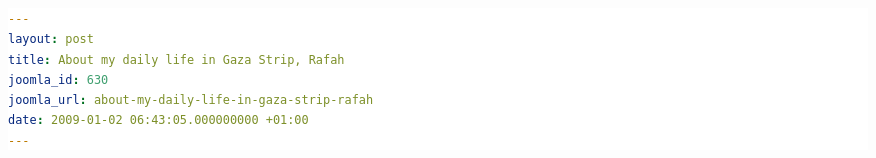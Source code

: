 ```yaml
---
layout: post
title: About my daily life in Gaza Strip, Rafah
joomla_id: 630
joomla_url: about-my-daily-life-in-gaza-strip-rafah
date: 2009-01-02 06:43:05.000000000 +01:00
---
```
